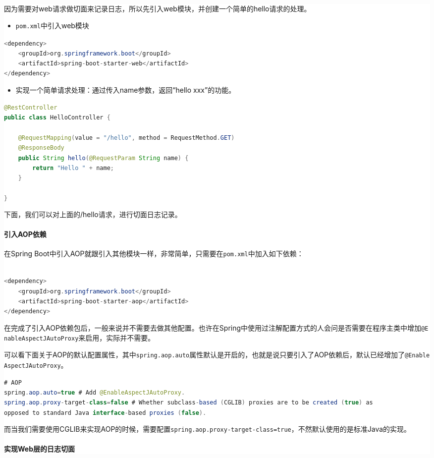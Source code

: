 因为需要对web请求做切面来记录日志，所以先引入web模块，并创建一个简单的hello请求的处理。

- `pom.xml`中引入web模块

```java
<dependency>
    <groupId>org.springframework.boot</groupId>
    <artifactId>spring-boot-starter-web</artifactId>
</dependency>
```

- 实现一个简单请求处理：通过传入name参数，返回“hello xxx”的功能。

```java
@RestController
public class HelloController {

    @RequestMapping(value = "/hello", method = RequestMethod.GET)
    @ResponseBody
    public String hello(@RequestParam String name) {
        return "Hello " + name;
    }

}
```

下面，我们可以对上面的/hello请求，进行切面日志记录。

#### 引入AOP依赖

在Spring Boot中引入AOP就跟引入其他模块一样，非常简单，只需要在`pom.xml`中加入如下依赖：

```java

<dependency>
    <groupId>org.springframework.boot</groupId>
    <artifactId>spring-boot-starter-aop</artifactId>
</dependency>
```

在完成了引入AOP依赖包后，一般来说并不需要去做其他配置。也许在Spring中使用过注解配置方式的人会问是否需要在程序主类中增加`@EnableAspectJAutoProxy`来启用，实际并不需要。

可以看下面关于AOP的默认配置属性，其中`spring.aop.auto`属性默认是开启的，也就是说只要引入了AOP依赖后，默认已经增加了`@EnableAspectJAutoProxy`。

```java
# AOP
spring.aop.auto=true # Add @EnableAspectJAutoProxy.
spring.aop.proxy-target-class=false # Whether subclass-based (CGLIB) proxies are to be created (true) as
opposed to standard Java interface-based proxies (false).

```

而当我们需要使用CGLIB来实现AOP的时候，需要配置`spring.aop.proxy-target-class=true`，不然默认使用的是标准Java的实现。

#### 实现Web层的日志切面
